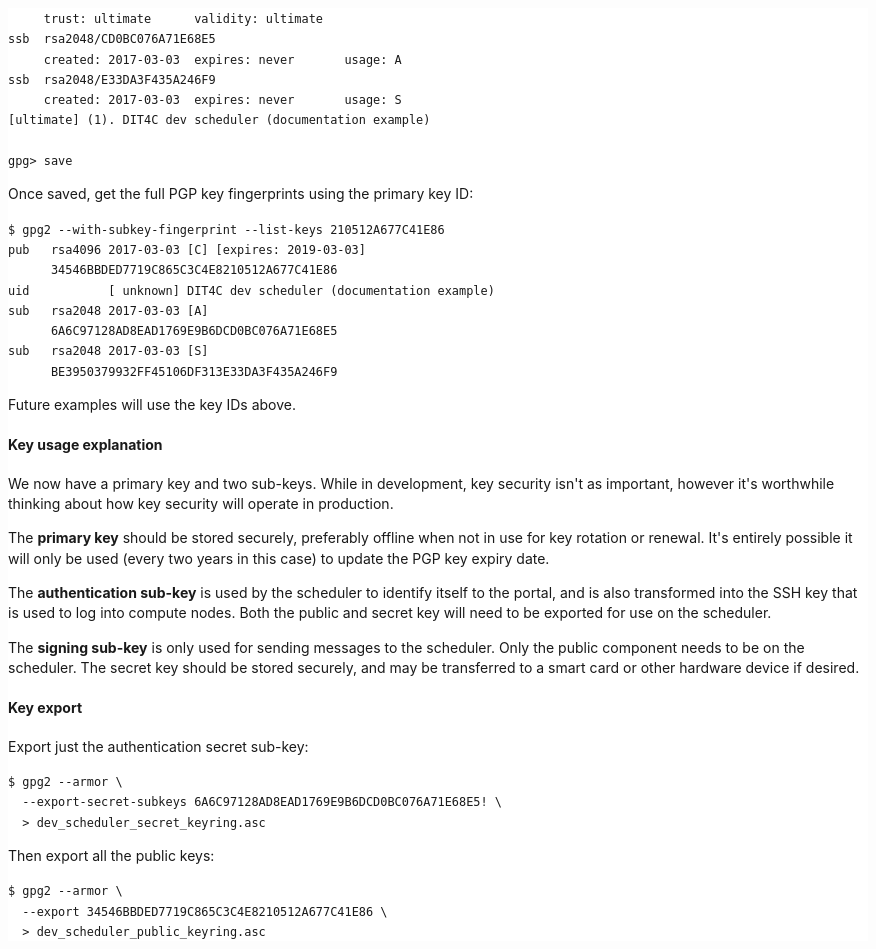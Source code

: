 ```
     trust: ultimate      validity: ultimate
ssb  rsa2048/CD0BC076A71E68E5
     created: 2017-03-03  expires: never       usage: A
ssb  rsa2048/E33DA3F435A246F9
     created: 2017-03-03  expires: never       usage: S
[ultimate] (1). DIT4C dev scheduler (documentation example)

gpg> save
```

Once saved, get the full PGP key fingerprints using the primary key ID:

```
$ gpg2 --with-subkey-fingerprint --list-keys 210512A677C41E86
pub   rsa4096 2017-03-03 [C] [expires: 2019-03-03]
      34546BBDED7719C865C3C4E8210512A677C41E86
uid           [ unknown] DIT4C dev scheduler (documentation example)
sub   rsa2048 2017-03-03 [A]
      6A6C97128AD8EAD1769E9B6DCD0BC076A71E68E5
sub   rsa2048 2017-03-03 [S]
      BE3950379932FF45106DF313E33DA3F435A246F9
```

Future examples will use the key IDs above.

#### Key usage explanation

We now have a primary key and two sub-keys. While in development, key security isn't as important, however it's worthwhile thinking about how key security will operate in production.

The **primary key** should be stored securely, preferably offline when not in use for key rotation or renewal. It's entirely possible it will only be used (every two years in this case) to update the PGP key expiry date.

The **authentication sub-key** is used by the scheduler to identify itself to the portal, and is also transformed into the SSH key that is used to log into compute nodes. Both the public and secret key will need to be exported for use on the scheduler.

The **signing sub-key** is only used for sending messages to the scheduler. Only the public component needs to be on the scheduler. The secret key should be stored securely, and may be transferred to a smart card or other hardware device if desired.

#### Key export

Export just the authentication secret sub-key:

```
$ gpg2 --armor \
  --export-secret-subkeys 6A6C97128AD8EAD1769E9B6DCD0BC076A71E68E5! \
  > dev_scheduler_secret_keyring.asc
```

Then export all the public keys:

```
$ gpg2 --armor \
  --export 34546BBDED7719C865C3C4E8210512A677C41E86 \
  > dev_scheduler_public_keyring.asc
```


[rkt]: https://github.com/coreos/rkt
[dit4c-fileserver-9pfs]: https://github.com/dit4c/dit4c-fileserver-9pfs
[dit4c-helper-listener-ssh]: https://github.com/dit4c/dit4c-helper-listener-ssh
[dit4c-helper-storage-9pfs]: https://github.com/dit4c/dit4c-helper-storage-9pfs
[dit4c-imageserver-filesystem]: https://github.com/dit4c/dit4c-imageserver-filesystem
[dit4c-imageserver-swift]: https://github.com/dit4c/dit4c-imageserver-swift
[dit4c-routingserver-ssh]: https://github.com/dit4c/dit4c-routingserver-ssh/